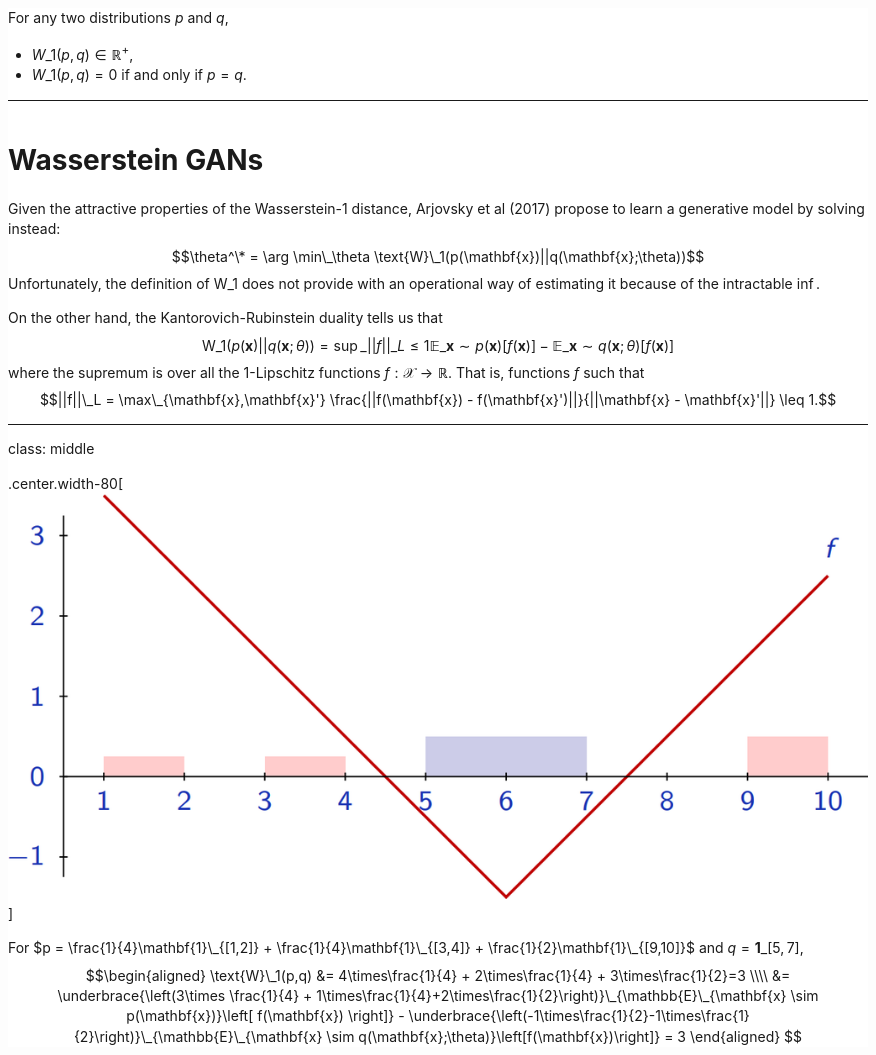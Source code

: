 For any two distributions $p$ and $q$,
- $W\_1(p,q) \in \mathbb{R}^+$,
- $W\_1(p,q)=0$ if and only if $p=q$.

---

# Wasserstein GANs

Given the attractive properties of the Wasserstein-1 distance, Arjovsky et al (2017) propose
to learn a generative model by solving instead:
$$\theta^\* = \arg \min\_\theta \text{W}\_1(p(\mathbf{x})||q(\mathbf{x};\theta))$$
Unfortunately, the definition of $\text{W}\_1$ does not provide with an operational way of estimating it because of the intractable $\inf$.

On the other hand, the Kantorovich-Rubinstein duality tells us that
$$\text{W}\_1(p(\mathbf{x})||q(\mathbf{x};\theta)) = \sup\_{||f||\_L \leq 1} \mathbb{E}\_{\mathbf{x} \sim p(\mathbf{x})}\left[ f(\mathbf{x}) \right] - \mathbb{E}\_{\mathbf{x} \sim q(\mathbf{x};\theta)} \left[f(\mathbf{x})\right]$$
where the supremum is over all the 1-Lipschitz functions $f:\mathcal{X} \to \mathbb{R}$. That is, functions $f$ such that
$$||f||\_L = \max\_{\mathbf{x},\mathbf{x}'} \frac{||f(\mathbf{x}) - f(\mathbf{x}')||}{||\mathbf{x} - \mathbf{x}'||} \leq 1.$$

---

class: middle

.center.width-80[![](figures/lec8/kr-duality.png)]

For $p = \frac{1}{4}\mathbf{1}\_{[1,2]} + \frac{1}{4}\mathbf{1}\_{[3,4]} + \frac{1}{2}\mathbf{1}\_{[9,10]}$
and $q = \mathbf{1}\_{[5,7]}$,
$$\begin{aligned}
\text{W}\_1(p,q) &= 4\times\frac{1}{4} + 2\times\frac{1}{4} + 3\times\frac{1}{2}=3 \\\\
&= \underbrace{\left(3\times \frac{1}{4} + 1\times\frac{1}{4}+2\times\frac{1}{2}\right)}\_{\mathbb{E}\_{\mathbf{x} \sim p(\mathbf{x})}\left[ f(\mathbf{x}) \right]} - \underbrace{\left(-1\times\frac{1}{2}-1\times\frac{1}{2}\right)}\_{\mathbb{E}\_{\mathbf{x} \sim q(\mathbf{x};\theta)}\left[f(\mathbf{x})\right]} = 3
\end{aligned}
$$

